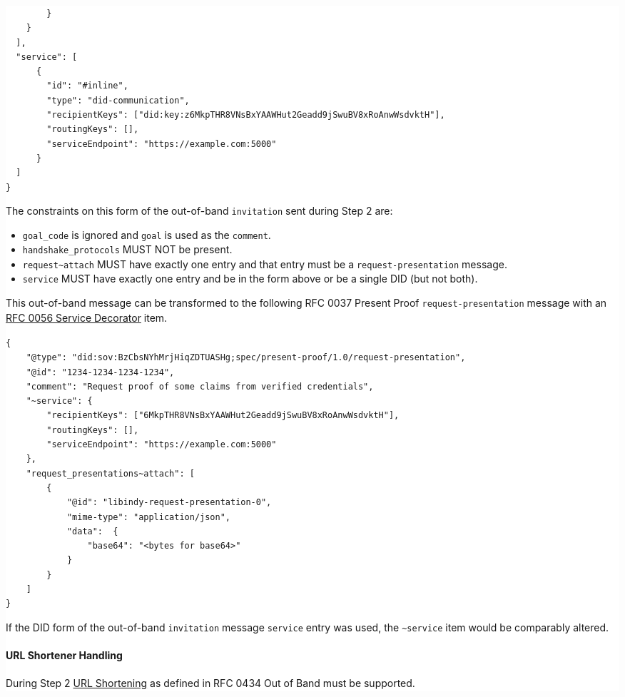 ```jsonc
        }
    }
  ],
  "service": [
      {
        "id": "#inline",
        "type": "did-communication",
        "recipientKeys": ["did:key:z6MkpTHR8VNsBxYAAWHut2Geadd9jSwuBV8xRoAnwWsdvktH"],
        "routingKeys": [],
        "serviceEndpoint": "https://example.com:5000"
      }
  ]
}
```

The constraints on this form of the out-of-band `invitation` sent during Step 2 are:

- `goal_code` is ignored and `goal` is used as the `comment`.
- `handshake_protocols` MUST NOT be present.
- `request~attach` MUST have exactly one entry and that entry must be a `request-presentation` message.
- `service` MUST have exactly one entry and be in the form above or be a single DID (but not both).

This out-of-band message can be transformed to the following RFC 0037 Present Proof `request-presentation` message with an [RFC 0056 Service Decorator](../0056-service-decorator/README.md) item.

```jsonc
{
    "@type": "did:sov:BzCbsNYhMrjHiqZDTUASHg;spec/present-proof/1.0/request-presentation",
    "@id": "1234-1234-1234-1234",
    "comment": "Request proof of some claims from verified credentials",
    "~service": {
        "recipientKeys": ["6MkpTHR8VNsBxYAAWHut2Geadd9jSwuBV8xRoAnwWsdvktH"],
        "routingKeys": [],
        "serviceEndpoint": "https://example.com:5000"
    },
    "request_presentations~attach": [
        {
            "@id": "libindy-request-presentation-0",
            "mime-type": "application/json",
            "data":  {
                "base64": "<bytes for base64>"
            }
        }
    ]
}
```

If the DID form of the out-of-band `invitation` message `service` entry was used, the `~service` item would be comparably altered.

#### URL Shortener Handling

During Step 2 [URL Shortening](../0434-outofband/README.md#url-shortening) as defined in RFC 0434 Out of Band must be supported.
